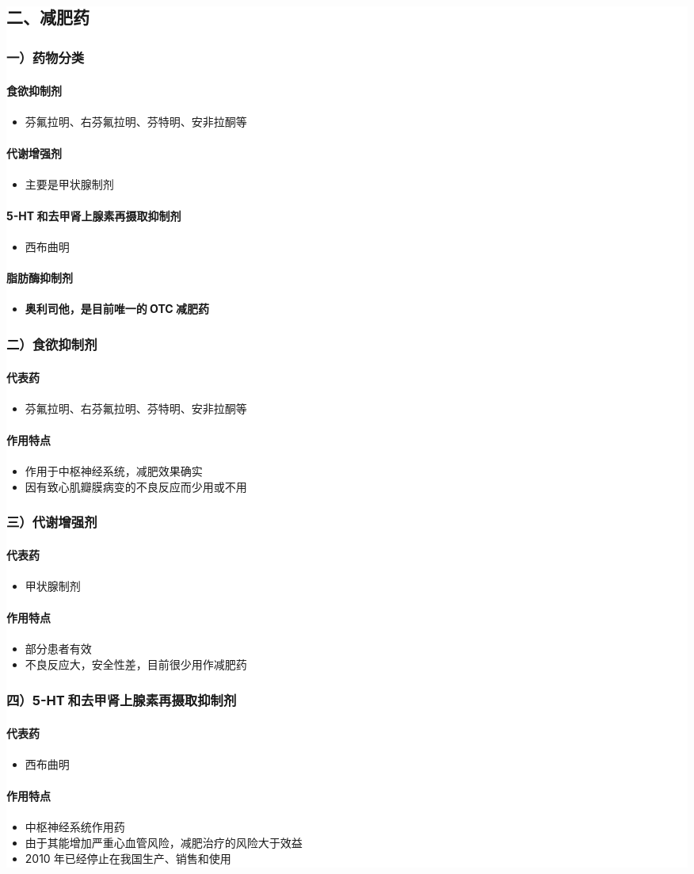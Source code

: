 ## 二、减肥药

### 一）药物分类

#### 食欲抑制剂

- 芬氟拉明、右芬氟拉明、芬特明、安非拉酮等

#### 代谢增强剂

- 主要是甲状腺制剂

#### 5-HT 和去甲肾上腺素再摄取抑制剂

- 西布曲明

#### 脂肪酶抑制剂

- **奥利司他，是目前唯一的 OTC 减肥药**

### 二）食欲抑制剂

#### 代表药

- 芬氟拉明、右芬氟拉明、芬特明、安非拉酮等

#### 作用特点

- 作用于中枢神经系统，减肥效果确实
- 因有致心肌瓣膜病变的不良反应而少用或不用

### 三）代谢增强剂

#### 代表药

- 甲状腺制剂

#### 作用特点

- 部分患者有效
- 不良反应大，安全性差，目前很少用作减肥药

### 四）5-HT 和去甲肾上腺素再摄取抑制剂

#### 代表药

- 西布曲明

#### 作用特点

- 中枢神经系统作用药
- 由于其能增加严重心血管风险，减肥治疗的风险大于效益
- 2010 年已经停止在我国生产、销售和使用
